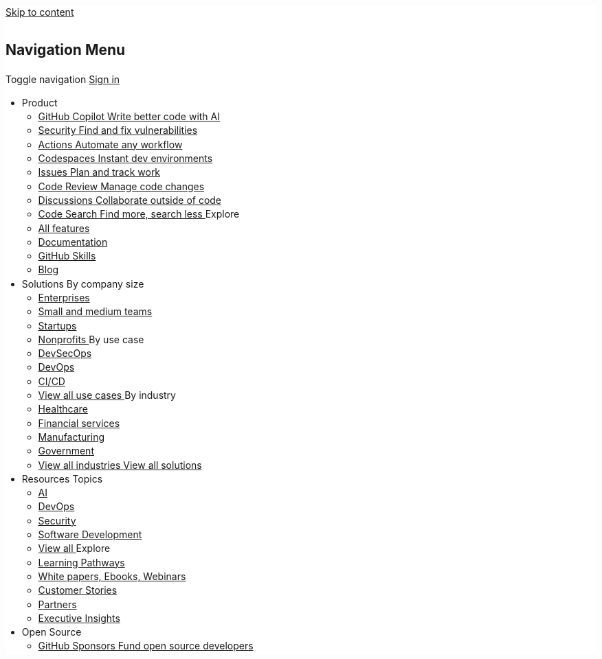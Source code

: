 [Skip to content](https://github.com/unclecode/<#start-of-content>)
## Navigation Menu
Toggle navigation
[ ](https://github.com/unclecode/</>)
[ Sign in ](https://github.com/unclecode/</login?return_to=https%3A%2F%2Fgithub.com%2Funclecode%2Fcrawl4ai>)
  * Product 
    * [ GitHub Copilot Write better code with AI  ](https://github.com/unclecode/<https:/github.com/features/copilot>)
    * [ Security Find and fix vulnerabilities  ](https://github.com/unclecode/<https:/github.com/features/security>)
    * [ Actions Automate any workflow  ](https://github.com/unclecode/<https:/github.com/features/actions>)
    * [ Codespaces Instant dev environments  ](https://github.com/unclecode/<https:/github.com/features/codespaces>)
    * [ Issues Plan and track work  ](https://github.com/unclecode/<https:/github.com/features/issues>)
    * [ Code Review Manage code changes  ](https://github.com/unclecode/<https:/github.com/features/code-review>)
    * [ Discussions Collaborate outside of code  ](https://github.com/unclecode/<https:/github.com/features/discussions>)
    * [ Code Search Find more, search less  ](https://github.com/unclecode/<https:/github.com/features/code-search>)
Explore
    * [ All features ](https://github.com/unclecode/<https:/github.com/features>)
    * [ Documentation ](https://github.com/unclecode/<https:/docs.github.com>)
    * [ GitHub Skills ](https://github.com/unclecode/<https:/skills.github.com>)
    * [ Blog ](https://github.com/unclecode/<https:/github.blog>)
  * Solutions 
By company size
    * [ Enterprises ](https://github.com/unclecode/<https:/github.com/enterprise>)
    * [ Small and medium teams ](https://github.com/unclecode/<https:/github.com/team>)
    * [ Startups ](https://github.com/unclecode/<https:/github.com/enterprise/startups>)
    * [ Nonprofits ](https://github.com/unclecode/</solutions/industry/nonprofits>)
By use case
    * [ DevSecOps ](https://github.com/unclecode/</solutions/use-case/devsecops>)
    * [ DevOps ](https://github.com/unclecode/</solutions/use-case/devops>)
    * [ CI/CD ](https://github.com/unclecode/</solutions/use-case/ci-cd>)
    * [ View all use cases ](https://github.com/unclecode/</solutions/use-case>)
By industry
    * [ Healthcare ](https://github.com/unclecode/</solutions/industry/healthcare>)
    * [ Financial services ](https://github.com/unclecode/</solutions/industry/financial-services>)
    * [ Manufacturing ](https://github.com/unclecode/</solutions/industry/manufacturing>)
    * [ Government ](https://github.com/unclecode/</solutions/industry/government>)
    * [ View all industries ](https://github.com/unclecode/</solutions/industry>)
[ View all solutions ](https://github.com/unclecode/</solutions>)
  * Resources 
Topics
    * [ AI ](https://github.com/unclecode/</resources/articles/ai>)
    * [ DevOps ](https://github.com/unclecode/</resources/articles/devops>)
    * [ Security ](https://github.com/unclecode/</resources/articles/security>)
    * [ Software Development ](https://github.com/unclecode/</resources/articles/software-development>)
    * [ View all ](https://github.com/unclecode/</resources/articles>)
Explore
    * [ Learning Pathways ](https://github.com/unclecode/<https:/resources.github.com/learn/pathways>)
    * [ White papers, Ebooks, Webinars ](https://github.com/unclecode/<https:/resources.github.com>)
    * [ Customer Stories ](https://github.com/unclecode/<https:/github.com/customer-stories>)
    * [ Partners ](https://github.com/unclecode/<https:/partner.github.com>)
    * [ Executive Insights ](https://github.com/unclecode/<https:/github.com/solutions/executive-insights>)
  * Open Source 
    * [ GitHub Sponsors Fund open source developers  ](https://github.com/unclecode/</sponsors>)